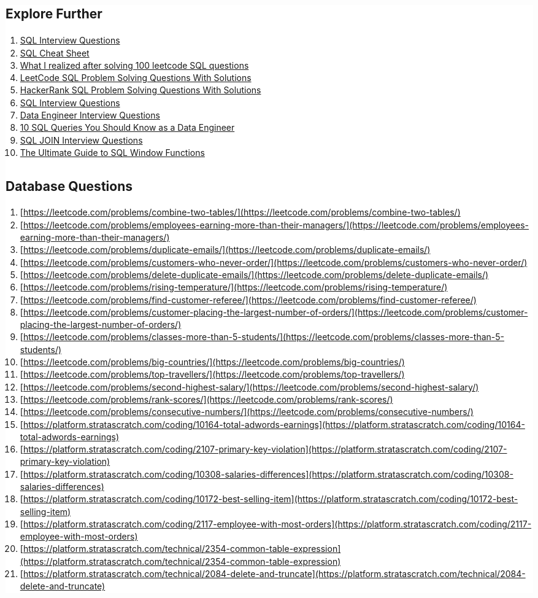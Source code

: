 

## Explore Further

1. [SQL Interview Questions](01-foundations/language/sql/sql-interviews-questions.md)
2. [SQL Cheat Sheet](https://www.interviewbit.com/sql-cheat-sheet/)
3. [What I realized after solving 100 leetcode SQL questions](https://towardsdatascience.com/sql-questions-summary-df90bfe4c9c)
4. [LeetCode SQL Problem Solving Questions With Solutions](https://www.dsfaisal.com/articles/sql/leetcode-sql-problem-solving)
5. [HackerRank SQL Problem Solving Questions With Solutions](https://www.dsfaisal.com/articles/sql/hackerrank-sql-problem-solving#1-revising-the-select-query-i--easy--hackerrank)
6. [SQL Interview Questions](https://knowledgetree.notion.site/SQL-Interview-Questions-04a1196192a24eb2848e8454af1bd9c7)
7. [Data Engineer Interview Questions](https://www.stratascratch.com/blog/data-engineer-interview-questions/)
8. [10 SQL Queries You Should Know as a Data Engineer](https://knowledgetree.notion.site/10-SQL-Queries-You-Should-Know-as-a-Data-Engineer-4e157d42c4ce4ae08050e99f3b33b82b)
9. [SQL JOIN Interview Questions](https://www.stratascratch.com/blog/sql-join-interview-questions/)
10. [The Ultimate Guide to SQL Window Functions](https://www.stratascratch.com/blog/the-ultimate-guide-to-sql-window-functions/)

## Database Questions

1. [https://leetcode.com/problems/combine-two-tables/](https://leetcode.com/problems/combine-two-tables/)
2. [https://leetcode.com/problems/employees-earning-more-than-their-managers/](https://leetcode.com/problems/employees-earning-more-than-their-managers/)
3. [https://leetcode.com/problems/duplicate-emails/](https://leetcode.com/problems/duplicate-emails/)
4. [https://leetcode.com/problems/customers-who-never-order/](https://leetcode.com/problems/customers-who-never-order/)
5. [https://leetcode.com/problems/delete-duplicate-emails/](https://leetcode.com/problems/delete-duplicate-emails/)
6. [https://leetcode.com/problems/rising-temperature/](https://leetcode.com/problems/rising-temperature/)
7. [https://leetcode.com/problems/find-customer-referee/](https://leetcode.com/problems/find-customer-referee/)
8. [https://leetcode.com/problems/customer-placing-the-largest-number-of-orders/](https://leetcode.com/problems/customer-placing-the-largest-number-of-orders/)
9. [https://leetcode.com/problems/classes-more-than-5-students/](https://leetcode.com/problems/classes-more-than-5-students/)
10. [https://leetcode.com/problems/big-countries/](https://leetcode.com/problems/big-countries/)
11. [https://leetcode.com/problems/top-travellers/](https://leetcode.com/problems/top-travellers/)
12. [https://leetcode.com/problems/second-highest-salary/](https://leetcode.com/problems/second-highest-salary/)
13. [https://leetcode.com/problems/rank-scores/](https://leetcode.com/problems/rank-scores/)
14. [https://leetcode.com/problems/consecutive-numbers/](https://leetcode.com/problems/consecutive-numbers/)
15. [https://platform.stratascratch.com/coding/10164-total-adwords-earnings](https://platform.stratascratch.com/coding/10164-total-adwords-earnings)
16. [https://platform.stratascratch.com/coding/2107-primary-key-violation](https://platform.stratascratch.com/coding/2107-primary-key-violation)
17. [https://platform.stratascratch.com/coding/10308-salaries-differences](https://platform.stratascratch.com/coding/10308-salaries-differences)
18. [https://platform.stratascratch.com/coding/10172-best-selling-item](https://platform.stratascratch.com/coding/10172-best-selling-item)
19. [https://platform.stratascratch.com/coding/2117-employee-with-most-orders](https://platform.stratascratch.com/coding/2117-employee-with-most-orders)
20. [https://platform.stratascratch.com/technical/2354-common-table-expression](https://platform.stratascratch.com/technical/2354-common-table-expression)
21. [https://platform.stratascratch.com/technical/2084-delete-and-truncate](https://platform.stratascratch.com/technical/2084-delete-and-truncate)